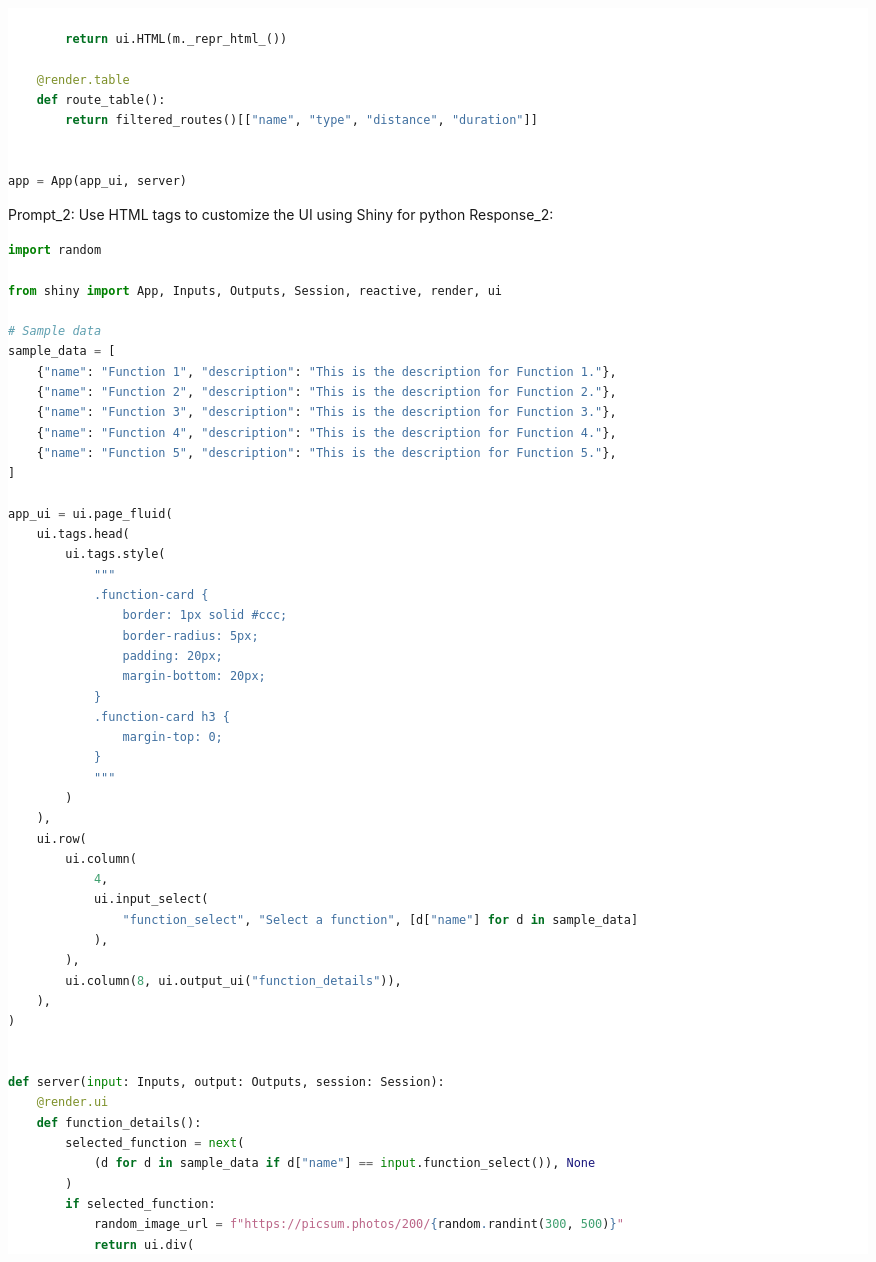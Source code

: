 ```python

        return ui.HTML(m._repr_html_())

    @render.table
    def route_table():
        return filtered_routes()[["name", "type", "distance", "duration"]]


app = App(app_ui, server)
```
Prompt_2: Use HTML tags to customize the UI using Shiny for python
Response_2:
```python
import random

from shiny import App, Inputs, Outputs, Session, reactive, render, ui

# Sample data
sample_data = [
    {"name": "Function 1", "description": "This is the description for Function 1."},
    {"name": "Function 2", "description": "This is the description for Function 2."},
    {"name": "Function 3", "description": "This is the description for Function 3."},
    {"name": "Function 4", "description": "This is the description for Function 4."},
    {"name": "Function 5", "description": "This is the description for Function 5."},
]

app_ui = ui.page_fluid(
    ui.tags.head(
        ui.tags.style(
            """
            .function-card {
                border: 1px solid #ccc;
                border-radius: 5px;
                padding: 20px;
                margin-bottom: 20px;
            }
            .function-card h3 {
                margin-top: 0;
            }
            """
        )
    ),
    ui.row(
        ui.column(
            4,
            ui.input_select(
                "function_select", "Select a function", [d["name"] for d in sample_data]
            ),
        ),
        ui.column(8, ui.output_ui("function_details")),
    ),
)


def server(input: Inputs, output: Outputs, session: Session):
    @render.ui
    def function_details():
        selected_function = next(
            (d for d in sample_data if d["name"] == input.function_select()), None
        )
        if selected_function:
            random_image_url = f"https://picsum.photos/200/{random.randint(300, 500)}"
            return ui.div(
```